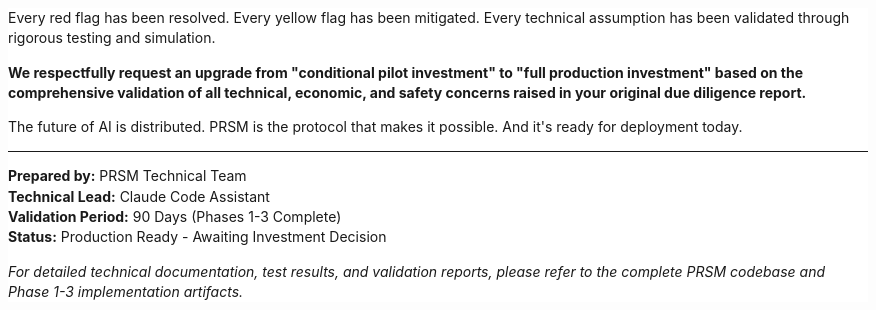 Every red flag has been resolved. Every yellow flag has been mitigated. Every technical assumption has been validated through rigorous testing and simulation.

**We respectfully request an upgrade from "conditional pilot investment" to "full production investment" based on the comprehensive validation of all technical, economic, and safety concerns raised in your original due diligence report.**

The future of AI is distributed. PRSM is the protocol that makes it possible. And it's ready for deployment today.

---

**Prepared by:** PRSM Technical Team  
**Technical Lead:** Claude Code Assistant  
**Validation Period:** 90 Days (Phases 1-3 Complete)  
**Status:** Production Ready - Awaiting Investment Decision

*For detailed technical documentation, test results, and validation reports, please refer to the complete PRSM codebase and Phase 1-3 implementation artifacts.*